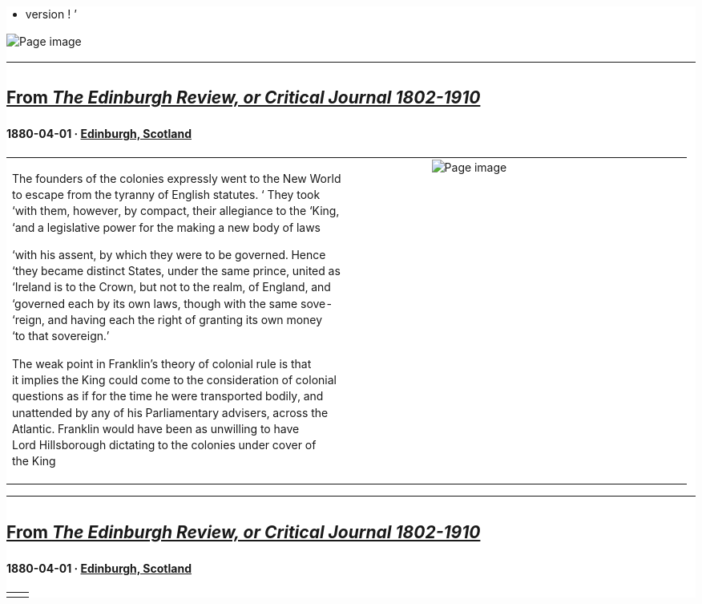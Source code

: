 * version ! ’
</td><td style="width: 50%; max-height: 75%; margin: auto; display: block;">
<img alt="Page image" src="https://iiif.archive.org/image/iiif/2/sim_edinburgh-review-critical-journal_1880-04_151_310%2Fsim_edinburgh-review-critical-journal_1880-04_151_310_jp2.zip%2Fsim_edinburgh-review-critical-journal_1880-04_151_310_jp2%2Fsim_edinburgh-review-critical-journal_1880-04_151_310_0049.jp2/pct:22.489754098360656,54.07117008443908,68.59631147540983,23.03980699638118/600,/0/default.jpg"/>
</td>
</tr></table>

---

## [From _The Edinburgh Review, or Critical Journal 1802-1910_](https://archive.org/details/sim_edinburgh-review-critical-journal_1880-04_151_310_0/page/n44/mode/1up?view=theater)

#### 1880-04-01 &middot; [Edinburgh, Scotland](http://dbpedia.org/resource/Edinburgh)

<table style="width: 100%;"><tr><td style="width: 50%">

  
The founders of the colonies expressly went to the New World  
to escape from the tyranny of English statutes. ‘ They took  
‘with them, however, by compact, their allegiance to the ‘King,  
‘and a legislative power for the making a new body of laws  
  
‘with his assent, by which they were to be governed. Hence  
‘they became distinct States, under the same prince, united as  
‘Ireland is to the Crown, but not to the realm, of England, and  
‘governed each by its own laws, though with the same sove-  
‘reign, and having each the right of granting its own money  
‘to that sovereign.’  
  
The weak point in Franklin’s theory of colonial rule is that  
it implies the King could come to the consideration of colonial  
questions as if for the time he were transported bodily, and  
unattended by any of his Parliamentary advisers, across the  
Atlantic. Franklin would have been as unwilling to have  
Lord Hillsborough dictating to the colonies under cover of  
the King
</td><td style="width: 50%; max-height: 75%; margin: auto; display: block;">
<img alt="Page image" src="https://iiif.archive.org/image/iiif/2/sim_edinburgh-review-critical-journal_1880-04_151_310_0%2Fsim_edinburgh-review-critical-journal_1880-04_151_310_0_jp2.zip%2Fsim_edinburgh-review-critical-journal_1880-04_151_310_0_jp2%2Fsim_edinburgh-review-critical-journal_1880-04_151_310_0_0044.jp2/pct:12.424242424242424,51.66051660516605,68.03030303030303,27.675276752767527/600,/0/default.jpg"/>
</td>
</tr></table>

---

## [From _The Edinburgh Review, or Critical Journal 1802-1910_](https://archive.org/details/sim_edinburgh-review-critical-journal_1880-04_151_310_0/page/n49/mode/1up?view=theater)

#### 1880-04-01 &middot; [Edinburgh, Scotland](http://dbpedia.org/resource/Edinburgh)

<table style="width: 100%;"><tr><td style="width: 50%">
